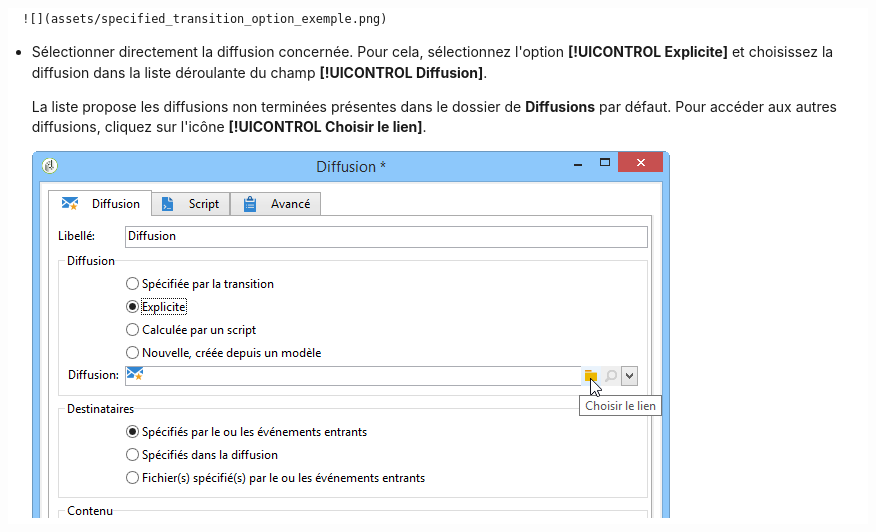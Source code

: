       ![](assets/specified_transition_option_exemple.png)

   * Sélectionner directement la diffusion concernée. Pour cela, sélectionnez l&#39;option **[!UICONTROL Explicite]** et choisissez la diffusion dans la liste déroulante du champ **[!UICONTROL Diffusion]**.

      La liste propose les diffusions non terminées présentes dans le dossier de **Diffusions** par défaut. Pour accéder aux autres diffusions, cliquez sur l&#39;icône **[!UICONTROL Choisir le lien]**.

      ![](assets/diffusion_edit_1.png)
